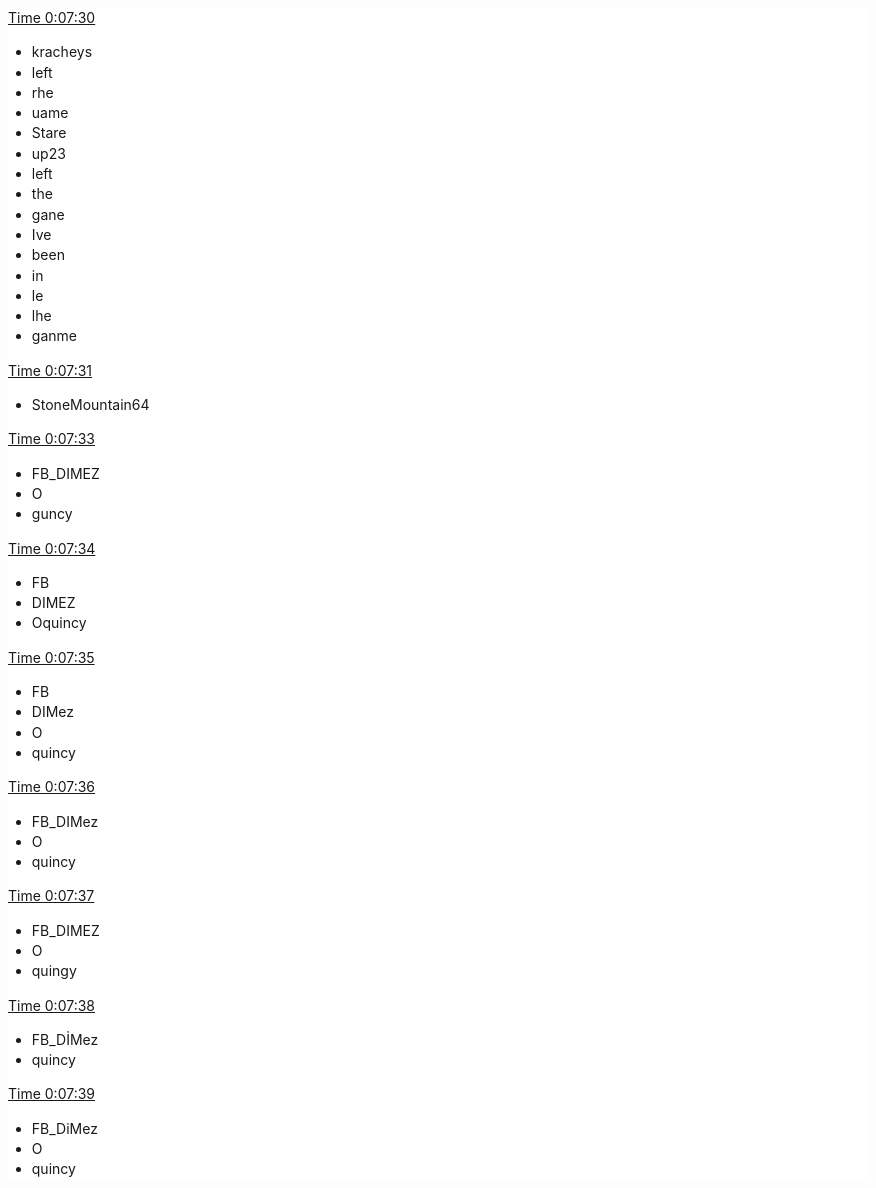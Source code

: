  [Time 0:07:30](https://youtu.be/fNwb8xpx64Q?t=445) 
- kracheys 
- left 
- rhe 
- uame 
- Stare 
- up23 
- left 
- the 
- gane 
- Ive 
- been 
- in 
- le 
- lhe 
- ganme 

 [Time 0:07:31](https://youtu.be/fNwb8xpx64Q?t=446) 
- StoneMountain64 

 [Time 0:07:33](https://youtu.be/fNwb8xpx64Q?t=448) 
- FB_DIMEZ 
- O 
- guncy 

 [Time 0:07:34](https://youtu.be/fNwb8xpx64Q?t=449) 
- FB 
- DIMEZ 
- Oquincy 

 [Time 0:07:35](https://youtu.be/fNwb8xpx64Q?t=450) 
- FB 
- DIMez 
- O 
- quincy 

 [Time 0:07:36](https://youtu.be/fNwb8xpx64Q?t=451) 
- FB_DIMez 
- O 
- quincy 

 [Time 0:07:37](https://youtu.be/fNwb8xpx64Q?t=452) 
- FB_DIMEZ 
- O 
- quingy 

 [Time 0:07:38](https://youtu.be/fNwb8xpx64Q?t=453) 
- FB_DİMez 
- quincy 

 [Time 0:07:39](https://youtu.be/fNwb8xpx64Q?t=454) 
- FB_DiMez 
- O 
- quincy 
